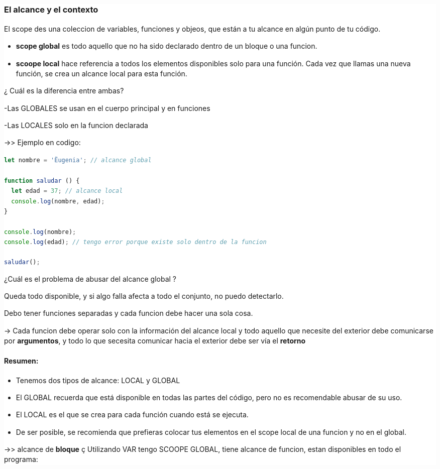 ### El alcance y el contexto

El scope des una coleccion de variables, funciones y objeos, que están a tu alcance en algún punto de tu código.

- **scope global** es todo aquello que no ha sido declarado dentro de un bloque o una funcion.

- **scoope local** hace referencia a todos los elementos disponibles solo para una función. Cada vez que llamas una nueva función, se crea un alcance local para esta función.

¿ Cuál es la diferencia entre ambas?

-Las GLOBALES se usan en el cuerpo principal y en funciones

-Las LOCALES solo en la funcion declarada


->> Ejemplo en codigo:

```JavaScript
let nombre = 'Ëugenia'; // alcance global

function saludar () {
  let edad = 37; // alcance local
  console.log(nombre, edad);
}

console.log(nombre);
console.log(edad); // tengo error porque existe solo dentro de la funcion

saludar();
```

¿Cuál es el problema de abusar del alcance global ?

Queda todo disponible, y si algo falla afecta a todo el conjunto, no puedo detectarlo. 

Debo tener funciones separadas y cada funcion debe hacer una sola cosa.

-> Cada funcion debe operar solo con la información del alcance local y todo aquello que necesite del exterior debe comunicarse por **argumentos**, y todo lo que secesita comunicar hacia el exterior debe ser vía el **retorno**


#### Resumen:

- Tenemos dos tipos de alcance: LOCAL y GLOBAL

- El GLOBAL recuerda que está disponible en todas las partes del código, pero no es recomendable abusar de su uso.

- El LOCAL es el que se crea para cada función cuando está se ejecuta.

- De ser posible, se recomienda que prefieras colocar tus elementos en el scope local de una funcion y no en el global.


->> alcance de **bloque**
ç
Utilizando VAR tengo SCOOPE GLOBAL, tiene alcance de funcion, estan disponibles en todo el programa:
